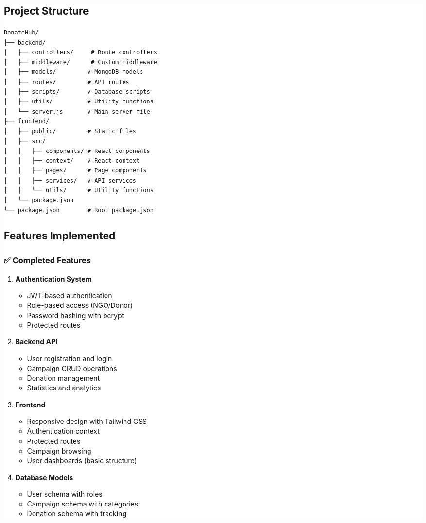 ## Project Structure

```
DonateHub/
├── backend/
│   ├── controllers/     # Route controllers
│   ├── middleware/      # Custom middleware
│   ├── models/         # MongoDB models
│   ├── routes/         # API routes
│   ├── scripts/        # Database scripts
│   ├── utils/          # Utility functions
│   └── server.js       # Main server file
├── frontend/
│   ├── public/         # Static files
│   ├── src/
│   │   ├── components/ # React components
│   │   ├── context/    # React context
│   │   ├── pages/      # Page components
│   │   ├── services/   # API services
│   │   └── utils/      # Utility functions
│   └── package.json
└── package.json        # Root package.json
```

## Features Implemented

### ✅ Completed Features

1. **Authentication System**
   - JWT-based authentication
   - Role-based access (NGO/Donor)
   - Password hashing with bcrypt
   - Protected routes

2. **Backend API**
   - User registration and login
   - Campaign CRUD operations
   - Donation management
   - Statistics and analytics

3. **Frontend**
   - Responsive design with Tailwind CSS
   - Authentication context
   - Protected routes
   - Campaign browsing
   - User dashboards (basic structure)

4. **Database Models**
   - User schema with roles
   - Campaign schema with categories
   - Donation schema with tracking
